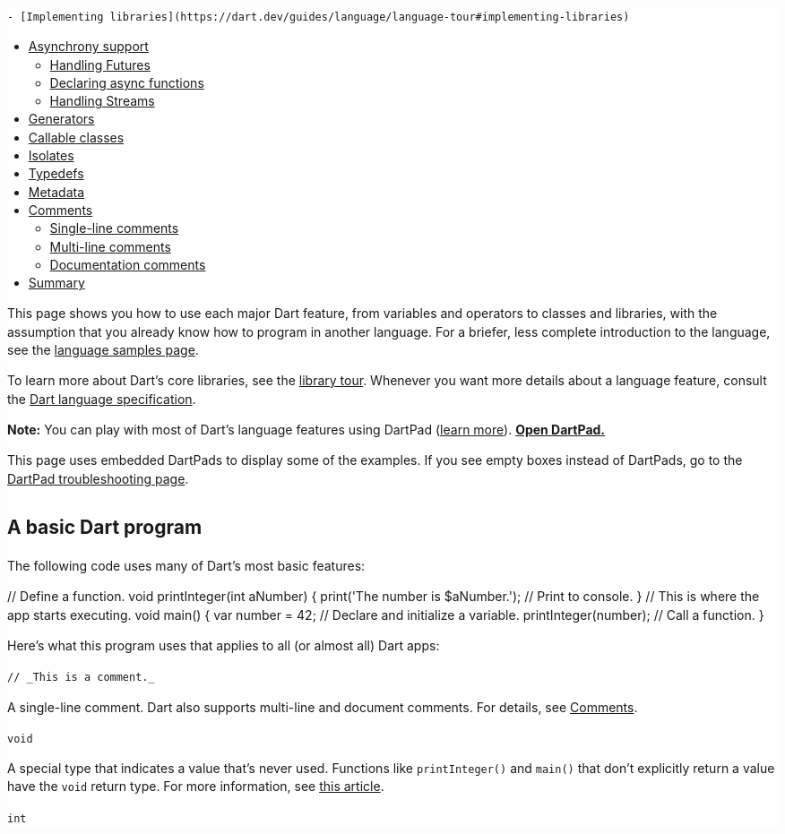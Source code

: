     - [Implementing libraries](https://dart.dev/guides/language/language-tour#implementing-libraries)
- [Asynchrony support](https://dart.dev/guides/language/language-tour#asynchrony-support)
    - [Handling Futures](https://dart.dev/guides/language/language-tour#handling-futures)
    - [Declaring async functions](https://dart.dev/guides/language/language-tour#declaring-async-functions)
    - [Handling Streams](https://dart.dev/guides/language/language-tour#handling-streams)
- [Generators](https://dart.dev/guides/language/language-tour#generators)
- [Callable classes](https://dart.dev/guides/language/language-tour#callable-classes)
- [Isolates](https://dart.dev/guides/language/language-tour#isolates)
- [Typedefs](https://dart.dev/guides/language/language-tour#typedefs)
- [Metadata](https://dart.dev/guides/language/language-tour#metadata)
- [Comments](https://dart.dev/guides/language/language-tour#comments)
    - [Single-line comments](https://dart.dev/guides/language/language-tour#single-line-comments)
    - [Multi-line comments](https://dart.dev/guides/language/language-tour#multi-line-comments)
    - [Documentation comments](https://dart.dev/guides/language/language-tour#documentation-comments)
- [Summary](https://dart.dev/guides/language/language-tour#summary)

This page shows you how to use each major Dart feature, from variables and operators to classes and libraries, with the assumption that you already know how to program in another language. For a briefer, less complete introduction to the language, see the [language samples page](https://dart.dev/samples).

To learn more about Dart’s core libraries, see the [library tour](https://dart.dev/guides/libraries/library-tour). Whenever you want more details about a language feature, consult the [Dart language specification](https://dart.dev/guides/language/spec).

**Note:** You can play with most of Dart’s language features using DartPad ([learn more](https://dart.dev/tools/dartpad)). **[Open DartPad.](https://dartpad.dev/)**

This page uses embedded DartPads to display some of the examples. If you see empty boxes instead of DartPads, go to the [DartPad troubleshooting page](https://dart.dev/tools/dartpad/troubleshoot).

## [](https://dart.dev/guides/language/language-tour#a-basic-dart-program)A basic Dart program

The following code uses many of Dart’s most basic features:

// Define a function. void printInteger(int aNumber) { print('The number is $aNumber.'); // Print to console. } // This is where the app starts executing. void main() { var number \= 42; // Declare and initialize a variable. printInteger(number); // Call a function. }

Here’s what this program uses that applies to all (or almost all) Dart apps:

`// _This is a comment._`

A single-line comment. Dart also supports multi-line and document comments. For details, see [Comments](https://dart.dev/guides/language/language-tour#comments).

`void`

A special type that indicates a value that’s never used. Functions like `printInteger()` and `main()` that don’t explicitly return a value have the `void` return type. For more information, see [this article](https://medium.com/dartlang/dart-2-legacy-of-the-void-e7afb5f44df0).

`int`
